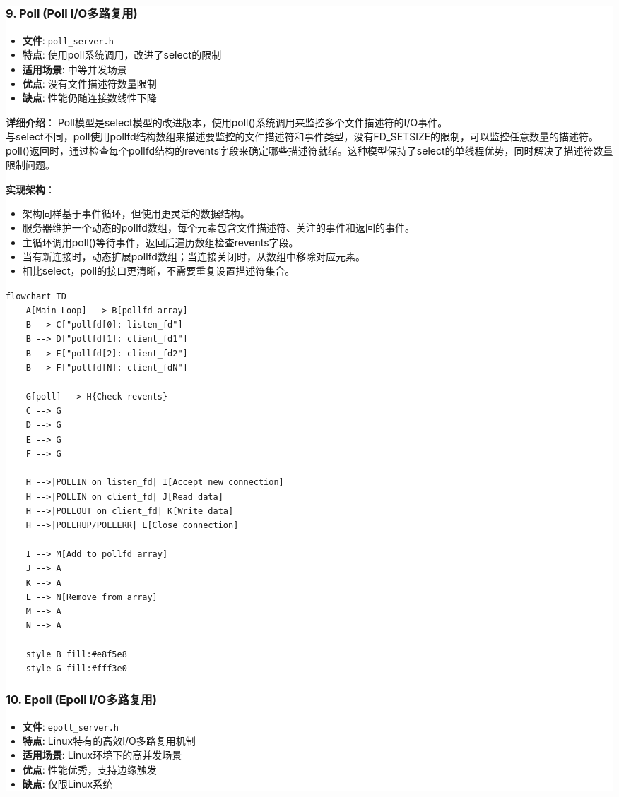 ### 9. Poll (Poll I/O多路复用)
- **文件**: `poll_server.h`
- **特点**: 使用poll系统调用，改进了select的限制
- **适用场景**: 中等并发场景
- **优点**: 没有文件描述符数量限制
- **缺点**: 性能仍随连接数线性下降

**详细介绍**：
Poll模型是select模型的改进版本，使用poll()系统调用来监控多个文件描述符的I/O事件。  
与select不同，poll使用pollfd结构数组来描述要监控的文件描述符和事件类型，没有FD_SETSIZE的限制，可以监控任意数量的描述符。  
poll()返回时，通过检查每个pollfd结构的revents字段来确定哪些描述符就绪。这种模型保持了select的单线程优势，同时解决了描述符数量限制问题。  

**实现架构**：
- 架构同样基于事件循环，但使用更灵活的数据结构。
- 服务器维护一个动态的pollfd数组，每个元素包含文件描述符、关注的事件和返回的事件。
- 主循环调用poll()等待事件，返回后遍历数组检查revents字段。
- 当有新连接时，动态扩展pollfd数组；当连接关闭时，从数组中移除对应元素。
- 相比select，poll的接口更清晰，不需要重复设置描述符集合。

```mermaid
flowchart TD
    A[Main Loop] --> B[pollfd array]
    B --> C["pollfd[0]: listen_fd"]
    B --> D["pollfd[1]: client_fd1"]
    B --> E["pollfd[2]: client_fd2"]
    B --> F["pollfd[N]: client_fdN"]
    
    G[poll] --> H{Check revents}
    C --> G
    D --> G
    E --> G
    F --> G
    
    H -->|POLLIN on listen_fd| I[Accept new connection]
    H -->|POLLIN on client_fd| J[Read data]
    H -->|POLLOUT on client_fd| K[Write data]
    H -->|POLLHUP/POLLERR| L[Close connection]
    
    I --> M[Add to pollfd array]
    J --> A
    K --> A
    L --> N[Remove from array]
    M --> A
    N --> A
    
    style B fill:#e8f5e8
    style G fill:#fff3e0
```

### 10. Epoll (Epoll I/O多路复用)
- **文件**: `epoll_server.h`
- **特点**: Linux特有的高效I/O多路复用机制
- **适用场景**: Linux环境下的高并发场景
- **优点**: 性能优秀，支持边缘触发
- **缺点**: 仅限Linux系统
